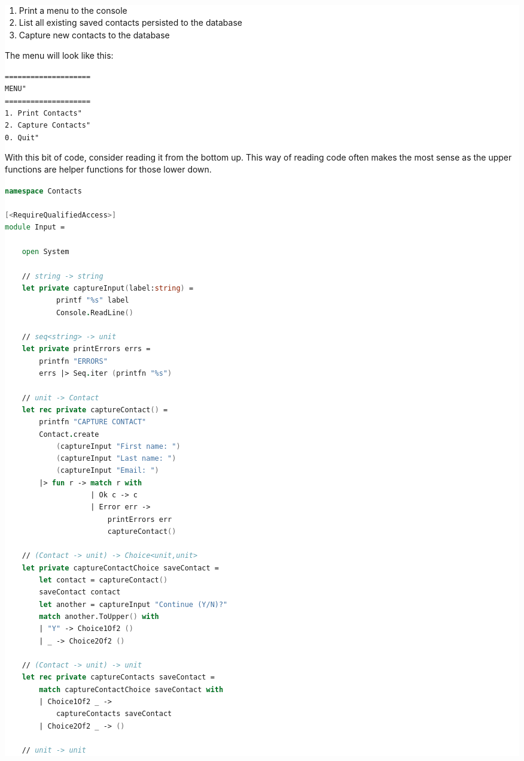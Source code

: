 1. Print a menu to the console
1. List all existing saved contacts persisted to the database
1. Capture new contacts to the database

The menu will look like this:

```text
====================
MENU"
====================
1. Print Contacts"
2. Capture Contacts"
0. Quit"
```

With this bit of code, consider reading it from the bottom up. This way of reading code often makes the most sense as the upper functions are helper functions for those lower down.

```fsharp
namespace Contacts

[<RequireQualifiedAccess>]
module Input = 

    open System
    
    // string -> string
    let private captureInput(label:string) = 
            printf "%s" label
            Console.ReadLine()

    // seq<string> -> unit
    let private printErrors errs =
        printfn "ERRORS"
        errs |> Seq.iter (printfn "%s")

    // unit -> Contact
    let rec private captureContact() =
        printfn "CAPTURE CONTACT"
        Contact.create
            (captureInput "First name: ")
            (captureInput "Last name: ")
            (captureInput "Email: ")
        |> fun r -> match r with
                    | Ok c -> c
                    | Error err -> 
                        printErrors err
                        captureContact()

    // (Contact -> unit) -> Choice<unit,unit>
    let private captureContactChoice saveContact =
        let contact = captureContact()
        saveContact contact
        let another = captureInput "Continue (Y/N)?"
        match another.ToUpper() with
        | "Y" -> Choice1Of2 ()
        | _ -> Choice2Of2 ()

    // (Contact -> unit) -> unit
    let rec private captureContacts saveContact =
        match captureContactChoice saveContact with
        | Choice1Of2 _ -> 
            captureContacts saveContact
        | Choice2Of2 _ -> ()

    // unit -> unit
```